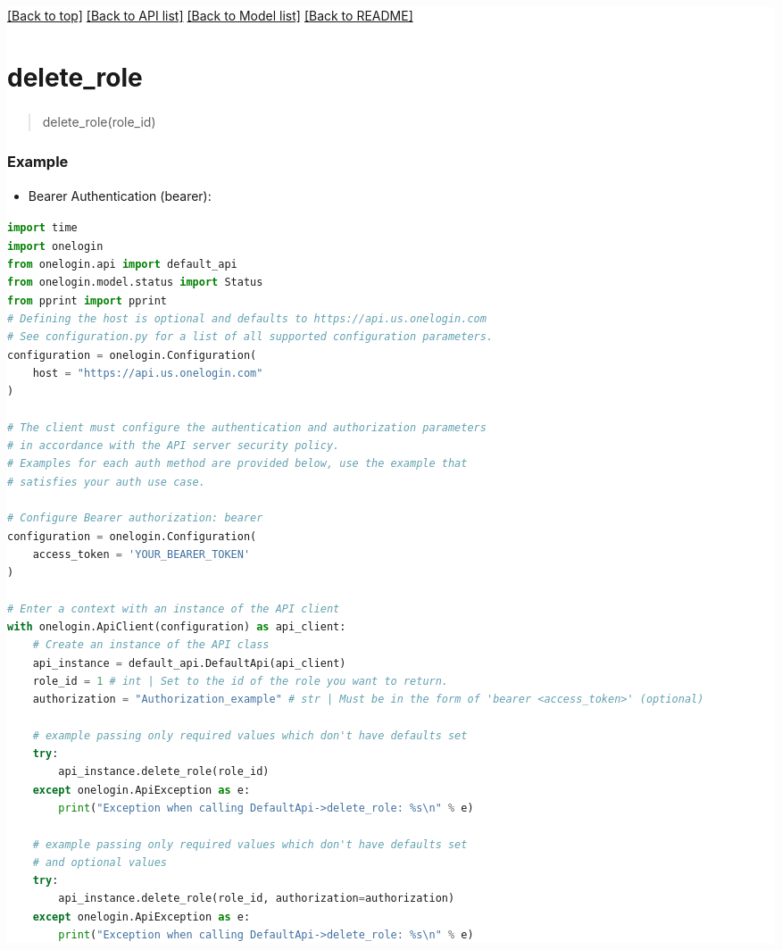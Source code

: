 [[Back to top]](#) [[Back to API list]](../README.md#documentation-for-api-endpoints) [[Back to Model list]](../README.md#documentation-for-models) [[Back to README]](../README.md)

# **delete_role**
> delete_role(role_id)



### Example

* Bearer Authentication (bearer):

```python
import time
import onelogin
from onelogin.api import default_api
from onelogin.model.status import Status
from pprint import pprint
# Defining the host is optional and defaults to https://api.us.onelogin.com
# See configuration.py for a list of all supported configuration parameters.
configuration = onelogin.Configuration(
    host = "https://api.us.onelogin.com"
)

# The client must configure the authentication and authorization parameters
# in accordance with the API server security policy.
# Examples for each auth method are provided below, use the example that
# satisfies your auth use case.

# Configure Bearer authorization: bearer
configuration = onelogin.Configuration(
    access_token = 'YOUR_BEARER_TOKEN'
)

# Enter a context with an instance of the API client
with onelogin.ApiClient(configuration) as api_client:
    # Create an instance of the API class
    api_instance = default_api.DefaultApi(api_client)
    role_id = 1 # int | Set to the id of the role you want to return.
    authorization = "Authorization_example" # str | Must be in the form of 'bearer <access_token>' (optional)

    # example passing only required values which don't have defaults set
    try:
        api_instance.delete_role(role_id)
    except onelogin.ApiException as e:
        print("Exception when calling DefaultApi->delete_role: %s\n" % e)

    # example passing only required values which don't have defaults set
    # and optional values
    try:
        api_instance.delete_role(role_id, authorization=authorization)
    except onelogin.ApiException as e:
        print("Exception when calling DefaultApi->delete_role: %s\n" % e)
```
